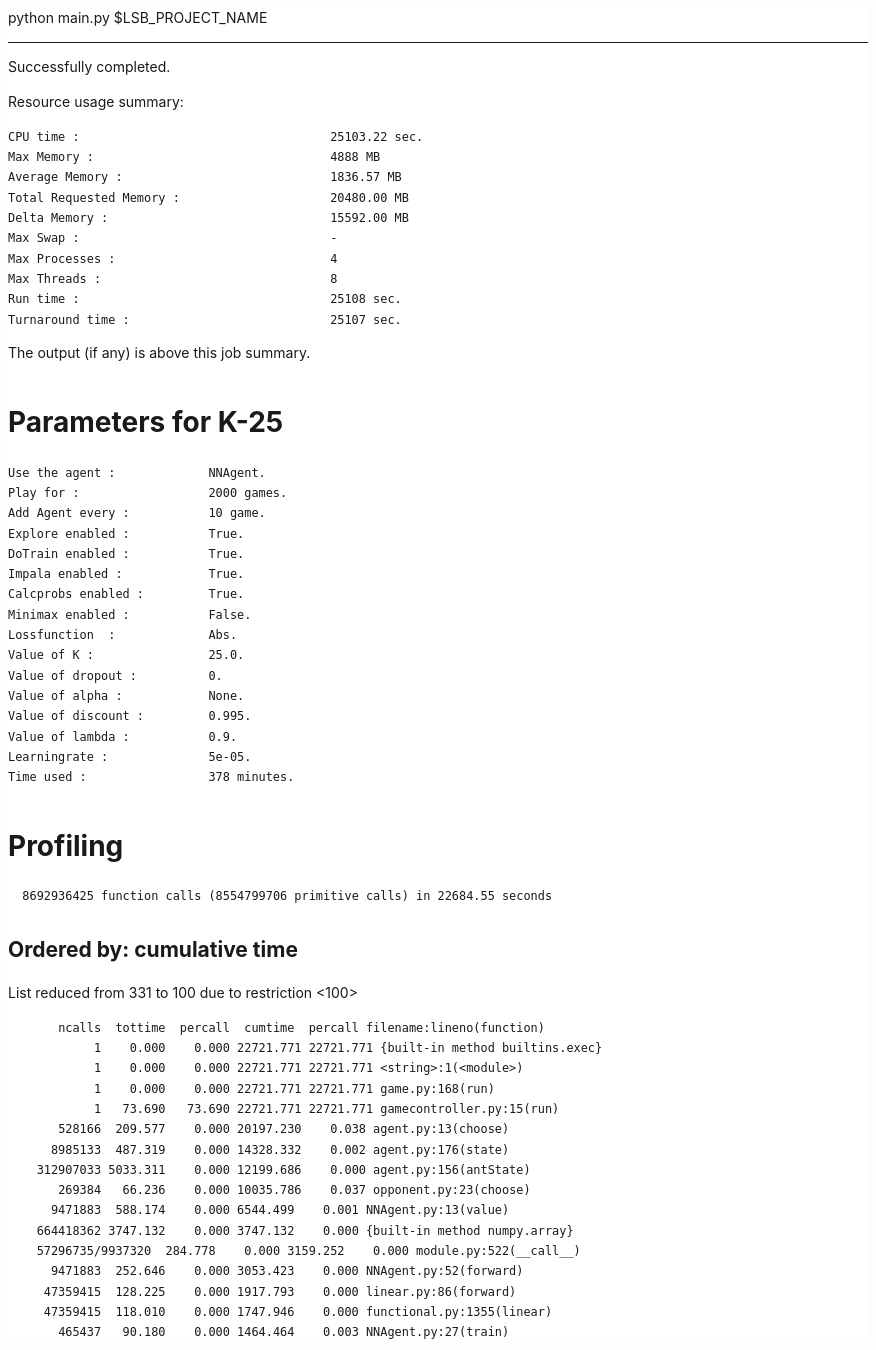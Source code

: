 python main.py $LSB_PROJECT_NAME


------------------------------------------------------------

Successfully completed.

Resource usage summary:

    CPU time :                                   25103.22 sec.
    Max Memory :                                 4888 MB
    Average Memory :                             1836.57 MB
    Total Requested Memory :                     20480.00 MB
    Delta Memory :                               15592.00 MB
    Max Swap :                                   -
    Max Processes :                              4
    Max Threads :                                8
    Run time :                                   25108 sec.
    Turnaround time :                            25107 sec.

The output (if any) is above this job summary.

# Parameters for K-25

    Use the agent :             NNAgent.
    Play for :                  2000 games.
    Add Agent every :           10 game.
    Explore enabled :           True.
    DoTrain enabled :           True.
    Impala enabled :            True.
    Calcprobs enabled :         True.
    Minimax enabled :           False.
    Lossfunction  :             Abs.
    Value of K :                25.0.
    Value of dropout :          0.
    Value of alpha :            None.
    Value of discount :         0.995.
    Value of lambda :           0.9.
    Learningrate :              5e-05.
    Time used :                 378 minutes.

# Profiling


      8692936425 function calls (8554799706 primitive calls) in 22684.55 seconds

##    Ordered by: cumulative time
   List reduced from 331 to 100 due to restriction <100>

           ncalls  tottime  percall  cumtime  percall filename:lineno(function)
                1    0.000    0.000 22721.771 22721.771 {built-in method builtins.exec}
                1    0.000    0.000 22721.771 22721.771 <string>:1(<module>)
                1    0.000    0.000 22721.771 22721.771 game.py:168(run)
                1   73.690   73.690 22721.771 22721.771 gamecontroller.py:15(run)
           528166  209.577    0.000 20197.230    0.038 agent.py:13(choose)
          8985133  487.319    0.000 14328.332    0.002 agent.py:176(state)
        312907033 5033.311    0.000 12199.686    0.000 agent.py:156(antState)
           269384   66.236    0.000 10035.786    0.037 opponent.py:23(choose)
          9471883  588.174    0.000 6544.499    0.001 NNAgent.py:13(value)
        664418362 3747.132    0.000 3747.132    0.000 {built-in method numpy.array}
        57296735/9937320  284.778    0.000 3159.252    0.000 module.py:522(__call__)
          9471883  252.646    0.000 3053.423    0.000 NNAgent.py:52(forward)
         47359415  128.225    0.000 1917.793    0.000 linear.py:86(forward)
         47359415  118.010    0.000 1747.946    0.000 functional.py:1355(linear)
           465437   90.180    0.000 1464.464    0.003 NNAgent.py:27(train)